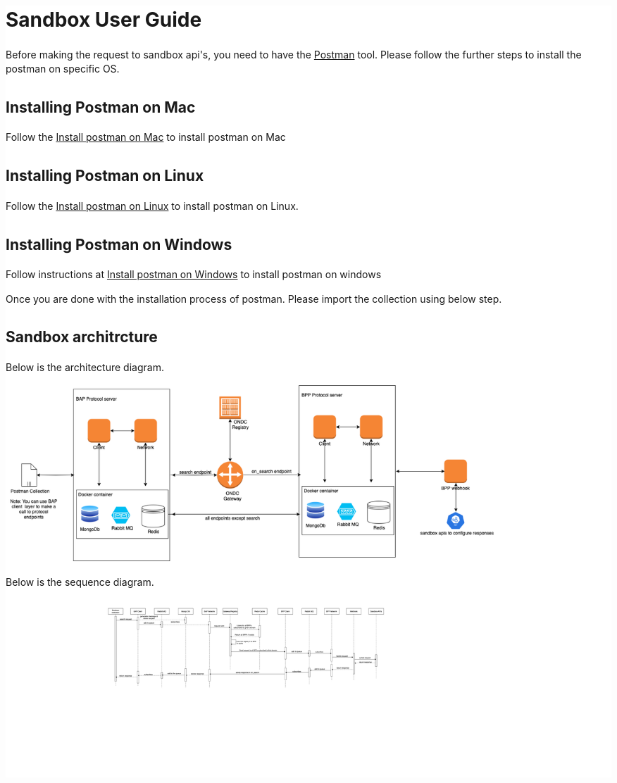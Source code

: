 # Sandbox User Guide

Before making the request to sandbox api's, you need to have the [Postman](https://www.postman.com/downloads/) tool. Please follow the further steps to install the postman on specific OS.

## Installing Postman on Mac

Follow the [Install postman on Mac](https://learning.postman.com/docs/getting-started/installation-and-updates/#installing-postman-on-mac) to install postman on Mac

## Installing Postman on Linux

Follow the [Install postman on Linux](https://learning.postman.com/docs/getting-started/installation-and-updates/#installing-postman-on-linux) to install postman on Linux.

## Installing Postman on Windows

Follow instructions at [Install postman on Windows](https://learning.postman.com/docs/getting-started/installation-and-updates/#installing-postman-on-windows) to install postman on windows

Once you are done with the installation process of postman. Please import the collection using below step.

## Sandbox architrcture

Below is the architecture diagram.

<img alt="architecture" src="images/sandbox_arch_diagram.png" width="700"/>

Below is the sequence diagram.

<img alt="sequence" src="images/sandbox_seq_diagram.png" width="700"/>